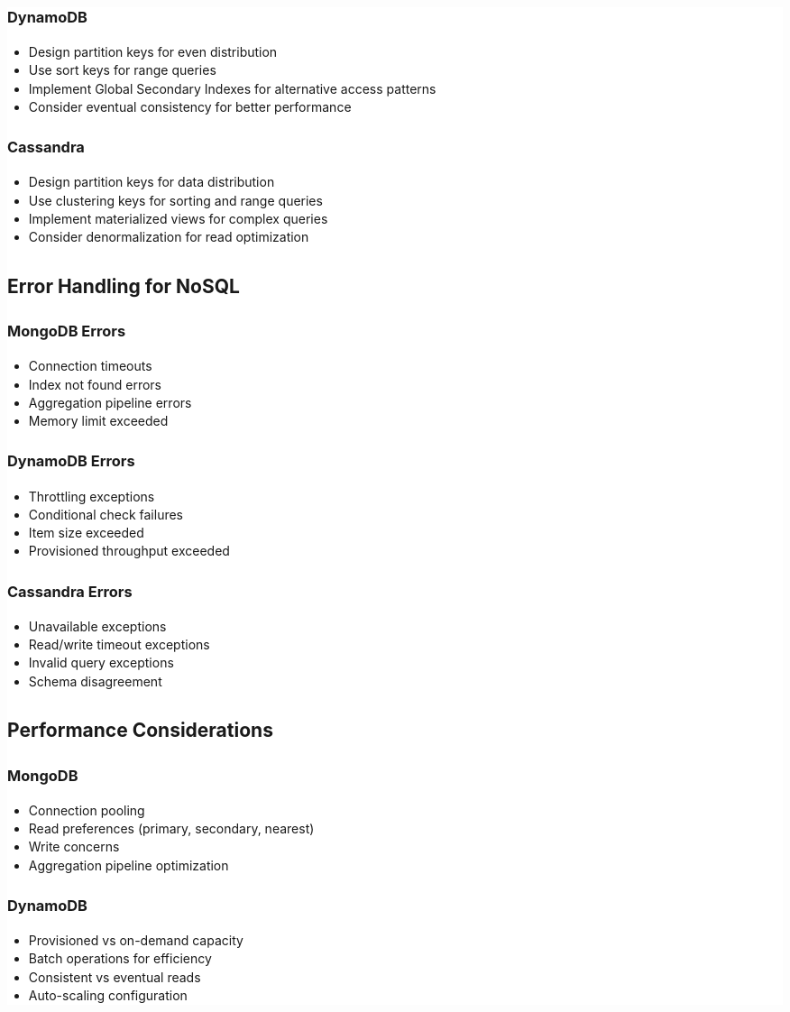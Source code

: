 ### DynamoDB

- Design partition keys for even distribution
- Use sort keys for range queries
- Implement Global Secondary Indexes for alternative access patterns
- Consider eventual consistency for better performance

### Cassandra

- Design partition keys for data distribution
- Use clustering keys for sorting and range queries
- Implement materialized views for complex queries
- Consider denormalization for read optimization

## Error Handling for NoSQL

### MongoDB Errors

- Connection timeouts
- Index not found errors
- Aggregation pipeline errors
- Memory limit exceeded

### DynamoDB Errors

- Throttling exceptions
- Conditional check failures
- Item size exceeded
- Provisioned throughput exceeded

### Cassandra Errors

- Unavailable exceptions
- Read/write timeout exceptions
- Invalid query exceptions
- Schema disagreement

## Performance Considerations

### MongoDB

- Connection pooling
- Read preferences (primary, secondary, nearest)
- Write concerns
- Aggregation pipeline optimization

### DynamoDB

- Provisioned vs on-demand capacity
- Batch operations for efficiency
- Consistent vs eventual reads
- Auto-scaling configuration
